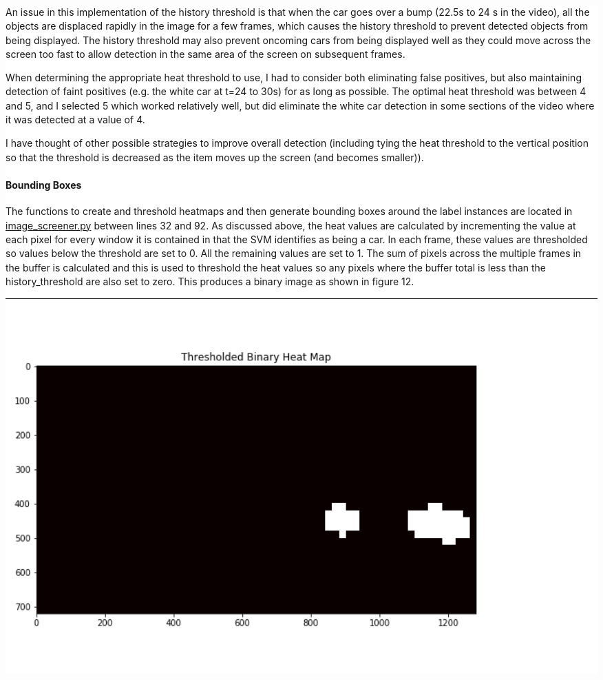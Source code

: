 An issue in this implementation of the history threshold is that when the car goes over a bump (22.5s to 24 s in the video), all the objects are displaced rapidly in the image for a few frames, which causes the history threshold to prevent detected objects from being displayed.  The history threshold may also prevent oncoming cars from being displayed well as they could move across the screen too fast to allow detection in the same area of the screen on subsequent frames.

When determining the appropriate heat threshold to use, I had to consider both eliminating false positives, but also maintaining detection of faint positives (e.g. the white car at t=24 to 30s) for as long as possible.  The optimal heat threshold was between 4 and 5, and I selected 5 which worked relatively well, but did eliminate the white car detection in some sections of the video where it was detected at a value of 4. 

I have thought of other possible strategies to improve overall detection (including tying the heat threshold to the vertical position so that the threshold is decreased as the item moves up the screen (and becomes smaller)).

#### Bounding Boxes

The functions to create and threshold heatmaps and then generate bounding boxes around the label instances are located in [image_screener.py](https://github.com/teeekay/CarND-Vehicle-Detection/blob/master/image_screener.py) between lines 32 and 92. As discussed above, the heat values are calculated by incrementing the value at each pixel for every window it is contained in that the SVM identifies as being a car.  In each frame, these values are thresholded so values below the threshold are set to 0.  All the remaining values are set to 1.  The sum of pixels across the multiple frames in the buffer is calculated and this is used to threshold the heat values so any pixels where the buffer total is less than the history_threshold are also set to zero.  This produces a binary image as shown in figure 12.  

---

<img src="https://github.com/teeekay/CarND-Vehicle-Detection/blob/master/output_images/figure9a.png?raw=true"  width=700>
